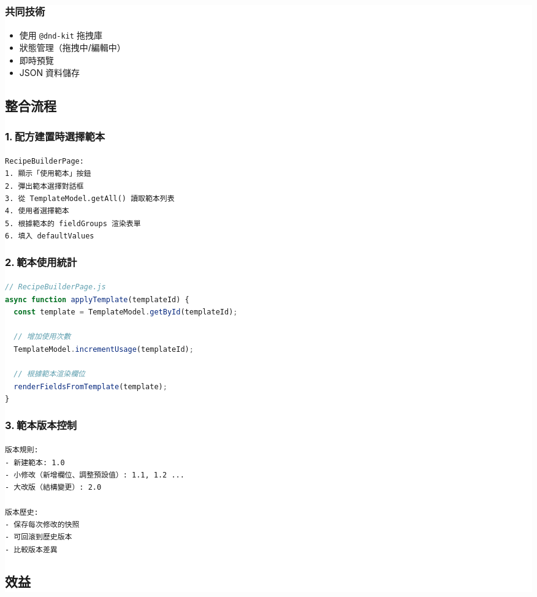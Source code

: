 ### 共同技術

- 使用 `@dnd-kit` 拖拽庫
- 狀態管理（拖拽中/編輯中）
- 即時預覽
- JSON 資料儲存

## 整合流程

### 1. 配方建置時選擇範本

```
RecipeBuilderPage:
1. 顯示「使用範本」按鈕
2. 彈出範本選擇對話框
3. 從 TemplateModel.getAll() 讀取範本列表
4. 使用者選擇範本
5. 根據範本的 fieldGroups 渲染表單
6. 填入 defaultValues
```

### 2. 範本使用統計

```javascript
// RecipeBuilderPage.js
async function applyTemplate(templateId) {
  const template = TemplateModel.getById(templateId);

  // 增加使用次數
  TemplateModel.incrementUsage(templateId);

  // 根據範本渲染欄位
  renderFieldsFromTemplate(template);
}
```

### 3. 範本版本控制

```
版本規則:
- 新建範本: 1.0
- 小修改（新增欄位、調整預設值）: 1.1, 1.2 ...
- 大改版（結構變更）: 2.0

版本歷史:
- 保存每次修改的快照
- 可回滾到歷史版本
- 比較版本差異
```

## 效益
